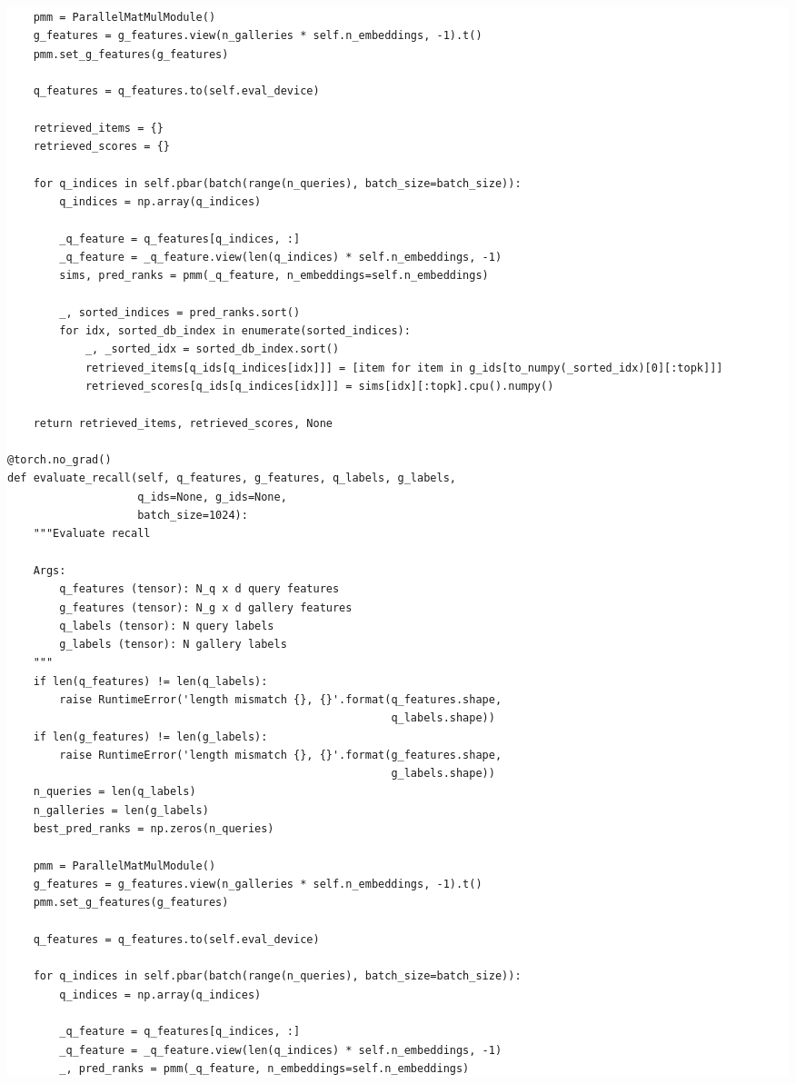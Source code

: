         pmm = ParallelMatMulModule()
        g_features = g_features.view(n_galleries * self.n_embeddings, -1).t()
        pmm.set_g_features(g_features)

        q_features = q_features.to(self.eval_device)

        retrieved_items = {}
        retrieved_scores = {}

        for q_indices in self.pbar(batch(range(n_queries), batch_size=batch_size)):
            q_indices = np.array(q_indices)

            _q_feature = q_features[q_indices, :]
            _q_feature = _q_feature.view(len(q_indices) * self.n_embeddings, -1)
            sims, pred_ranks = pmm(_q_feature, n_embeddings=self.n_embeddings)

            _, sorted_indices = pred_ranks.sort()
            for idx, sorted_db_index in enumerate(sorted_indices):
                _, _sorted_idx = sorted_db_index.sort()
                retrieved_items[q_ids[q_indices[idx]]] = [item for item in g_ids[to_numpy(_sorted_idx)[0][:topk]]]
                retrieved_scores[q_ids[q_indices[idx]]] = sims[idx][:topk].cpu().numpy()

        return retrieved_items, retrieved_scores, None

    @torch.no_grad()
    def evaluate_recall(self, q_features, g_features, q_labels, g_labels,
                        q_ids=None, g_ids=None,
                        batch_size=1024):
        """Evaluate recall

        Args:
            q_features (tensor): N_q x d query features
            g_features (tensor): N_g x d gallery features
            q_labels (tensor): N query labels
            g_labels (tensor): N gallery labels
        """
        if len(q_features) != len(q_labels):
            raise RuntimeError('length mismatch {}, {}'.format(q_features.shape,
                                                               q_labels.shape))
        if len(g_features) != len(g_labels):
            raise RuntimeError('length mismatch {}, {}'.format(g_features.shape,
                                                               g_labels.shape))
        n_queries = len(q_labels)
        n_galleries = len(g_labels)
        best_pred_ranks = np.zeros(n_queries)

        pmm = ParallelMatMulModule()
        g_features = g_features.view(n_galleries * self.n_embeddings, -1).t()
        pmm.set_g_features(g_features)

        q_features = q_features.to(self.eval_device)

        for q_indices in self.pbar(batch(range(n_queries), batch_size=batch_size)):
            q_indices = np.array(q_indices)

            _q_feature = q_features[q_indices, :]
            _q_feature = _q_feature.view(len(q_indices) * self.n_embeddings, -1)
            _, pred_ranks = pmm(_q_feature, n_embeddings=self.n_embeddings)
